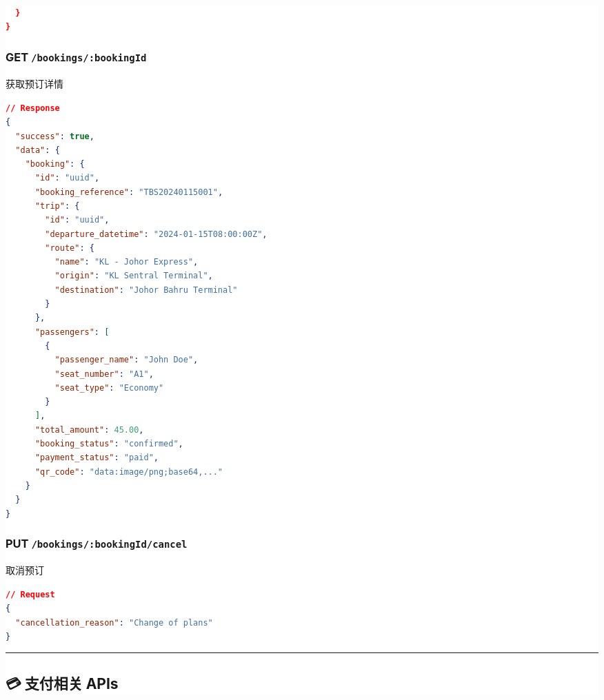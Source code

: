```json
  }
}
```

### GET `/bookings/:bookingId`
获取预订详情
```json
// Response
{
  "success": true,
  "data": {
    "booking": {
      "id": "uuid",
      "booking_reference": "TBS20240115001",
      "trip": {
        "id": "uuid",
        "departure_datetime": "2024-01-15T08:00:00Z",
        "route": {
          "name": "KL - Johor Express",
          "origin": "KL Sentral Terminal",
          "destination": "Johor Bahru Terminal"
        }
      },
      "passengers": [
        {
          "passenger_name": "John Doe",
          "seat_number": "A1",
          "seat_type": "Economy"
        }
      ],
      "total_amount": 45.00,
      "booking_status": "confirmed",
      "payment_status": "paid",
      "qr_code": "data:image/png;base64,..."
    }
  }
}
```

### PUT `/bookings/:bookingId/cancel`
取消预订
```json
// Request
{
  "cancellation_reason": "Change of plans"
}
```

---

## 💳 支付相关 APIs
